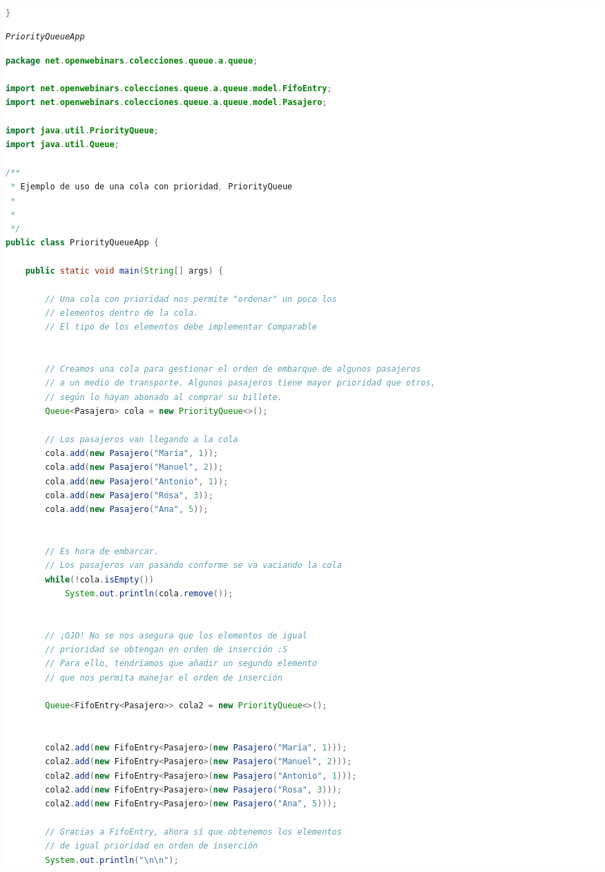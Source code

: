 ```java
}
```

*`PriorityQueueApp`*

```java
package net.openwebinars.colecciones.queue.a.queue;

import net.openwebinars.colecciones.queue.a.queue.model.FifoEntry;
import net.openwebinars.colecciones.queue.a.queue.model.Pasajero;

import java.util.PriorityQueue;
import java.util.Queue;

/**
 * Ejemplo de uso de una cola con prioridad, PriorityQueue
 *
 * 
 */
public class PriorityQueueApp {

    public static void main(String[] args) {

        // Una cola con prioridad nos permite "ordenar" un poco los
        // elementos dentro de la cola.
        // El tipo de los elementos debe implementar Comparable


        // Creamos una cola para gestionar el orden de embarque de algunos pasajeros
        // a un medio de transporte. Algunos pasajeros tiene mayor prioridad que otros,
        // según lo hayan abonado al comprar su billete.
        Queue<Pasajero> cola = new PriorityQueue<>();

        // Los pasajeros van llegando a la cola
        cola.add(new Pasajero("María", 1));
        cola.add(new Pasajero("Manuel", 2));
        cola.add(new Pasajero("Antonio", 1));
        cola.add(new Pasajero("Rosa", 3));
        cola.add(new Pasajero("Ana", 5));


        // Es hora de embarcar.
        // Los pasajeros van pasando conforme se va vaciando la cola
        while(!cola.isEmpty())
            System.out.println(cola.remove());


        // ¡OJO! No se nos asegura que los elementos de igual
        // prioridad se obtengan en orden de inserción :S
        // Para ello, tendríamos que añadir un segundo elemento
        // que nos permita manejar el orden de inserción

        Queue<FifoEntry<Pasajero>> cola2 = new PriorityQueue<>();


        cola2.add(new FifoEntry<Pasajero>(new Pasajero("María", 1)));
        cola2.add(new FifoEntry<Pasajero>(new Pasajero("Manuel", 2)));
        cola2.add(new FifoEntry<Pasajero>(new Pasajero("Antonio", 1)));
        cola2.add(new FifoEntry<Pasajero>(new Pasajero("Rosa", 3)));
        cola2.add(new FifoEntry<Pasajero>(new Pasajero("Ana", 5)));

        // Gracias a FifoEntry, ahora sí que obtenemos los elementos
        // de igual prioridad en orden de inserción
        System.out.println("\n\n");
```